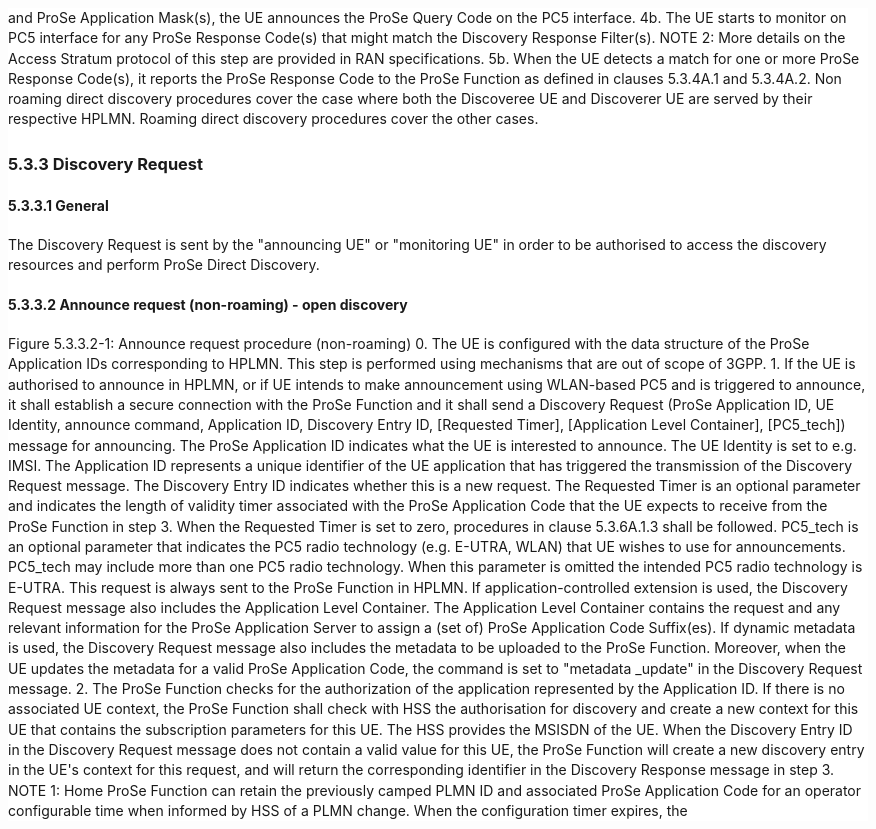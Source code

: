 and ProSe Application Mask(s), the UE announces the ProSe Query Code on the
PC5 interface.
4b. The UE starts to monitor on PC5 interface for any ProSe Response Code(s)
that might match the Discovery Response Filter(s).
NOTE 2: More details on the Access Stratum protocol of this step are provided
in RAN specifications.
5b. When the UE detects a match for one or more ProSe Response Code(s), it
reports the ProSe Response Code to the ProSe Function as defined in clauses
5.3.4A.1 and 5.3.4A.2.
Non roaming direct discovery procedures cover the case where both the
Discoveree UE and Discoverer UE are served by their respective HPLMN. Roaming
direct discovery procedures cover the other cases.
### 5.3.3 Discovery Request
#### 5.3.3.1 General
The Discovery Request is sent by the \"announcing UE\" or \"monitoring UE\" in
order to be authorised to access the discovery resources and perform ProSe
Direct Discovery.
#### 5.3.3.2 Announce request (non-roaming) - open discovery
Figure 5.3.3.2-1: Announce request procedure (non-roaming)
0\. The UE is configured with the data structure of the ProSe Application IDs
corresponding to HPLMN. This step is performed using mechanisms that are out
of scope of 3GPP.
1\. If the UE is authorised to announce in HPLMN, or if UE intends to make
announcement using WLAN-based PC5 and is triggered to announce, it shall
establish a secure connection with the ProSe Function and it shall send a
Discovery Request (ProSe Application ID, UE Identity, announce command,
Application ID, Discovery Entry ID, [Requested Timer], [Application Level
Container], [PC5_tech]) message for announcing. The ProSe Application ID
indicates what the UE is interested to announce. The UE Identity is set to
e.g. IMSI. The Application ID represents a unique identifier of the UE
application that has triggered the transmission of the Discovery Request
message. The Discovery Entry ID indicates whether this is a new request. The
Requested Timer is an optional parameter and indicates the length of validity
timer associated with the ProSe Application Code that the UE expects to
receive from the ProSe Function in step 3. When the Requested Timer is set to
zero, procedures in clause 5.3.6A.1.3 shall be followed. PC5_tech is an
optional parameter that indicates the PC5 radio technology (e.g. E-UTRA, WLAN)
that UE wishes to use for announcements. PC5_tech may include more than one
PC5 radio technology. When this parameter is omitted the intended PC5 radio
technology is E-UTRA. This request is always sent to the ProSe Function in
HPLMN.
If application-controlled extension is used, the Discovery Request message
also includes the Application Level Container. The Application Level Container
contains the request and any relevant information for the ProSe Application
Server to assign a (set of) ProSe Application Code Suffix(es).
If dynamic metadata is used, the Discovery Request message also includes the
metadata to be uploaded to the ProSe Function. Moreover, when the UE updates
the metadata for a valid ProSe Application Code, the command is set to
\"metadata _update\" in the Discovery Request message.
2\. The ProSe Function checks for the authorization of the application
represented by the Application ID. If there is no associated UE context, the
ProSe Function shall check with HSS the authorisation for discovery and create
a new context for this UE that contains the subscription parameters for this
UE. The HSS provides the MSISDN of the UE. When the Discovery Entry ID in the
Discovery Request message does not contain a valid value for this UE, the
ProSe Function will create a new discovery entry in the UE\'s context for this
request, and will return the corresponding identifier in the Discovery
Response message in step 3.
NOTE 1: Home ProSe Function can retain the previously camped PLMN ID and
associated ProSe Application Code for an operator configurable time when
informed by HSS of a PLMN change. When the configuration timer expires, the